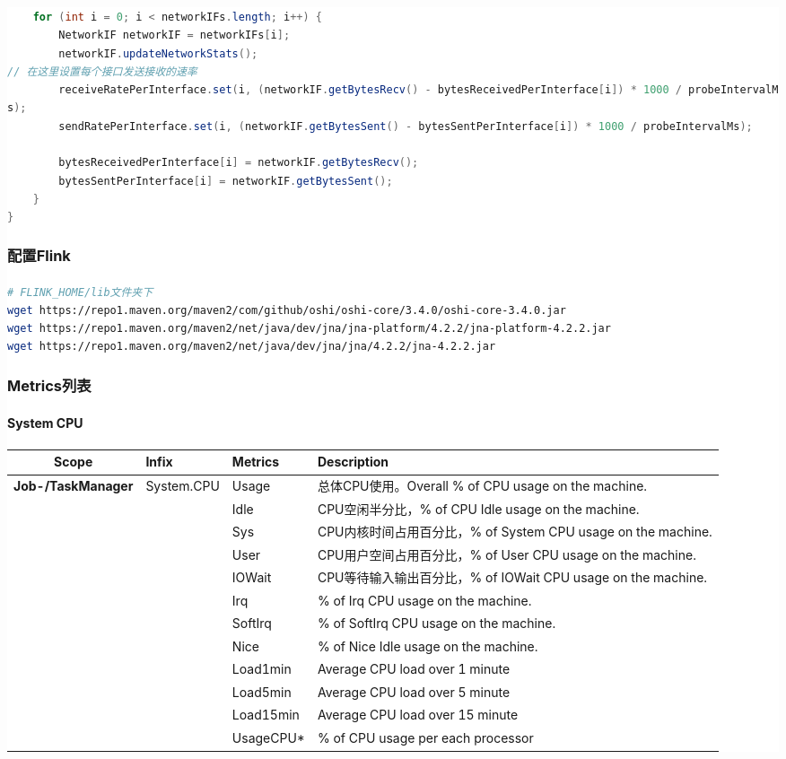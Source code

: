 ```java
    for (int i = 0; i < networkIFs.length; i++) {
        NetworkIF networkIF = networkIFs[i];
        networkIF.updateNetworkStats();
// 在这里设置每个接口发送接收的速率
        receiveRatePerInterface.set(i, (networkIF.getBytesRecv() - bytesReceivedPerInterface[i]) * 1000 / probeIntervalMs);
        sendRatePerInterface.set(i, (networkIF.getBytesSent() - bytesSentPerInterface[i]) * 1000 / probeIntervalMs);

        bytesReceivedPerInterface[i] = networkIF.getBytesRecv();
        bytesSentPerInterface[i] = networkIF.getBytesSent();
    }
}
```

### 配置Flink

```bash
# FLINK_HOME/lib文件夹下
wget https://repo1.maven.org/maven2/com/github/oshi/oshi-core/3.4.0/oshi-core-3.4.0.jar
wget https://repo1.maven.org/maven2/net/java/dev/jna/jna-platform/4.2.2/jna-platform-4.2.2.jar
wget https://repo1.maven.org/maven2/net/java/dev/jna/jna/4.2.2/jna-4.2.2.jar
```

### Metrics列表

#### System CPU

|        Scope         | Infix      | Metrics   | Description                                                  |
| :------------------: | :--------- | :-------- | :----------------------------------------------------------- |
| **Job-/TaskManager** | System.CPU | Usage     | 总体CPU使用。Overall % of CPU usage on the machine.          |
|                      |            | Idle      | CPU空闲半分比，% of CPU Idle usage on the machine.           |
|                      |            | Sys       | CPU内核时间占用百分比，% of System CPU usage on the machine. |
|                      |            | User      | CPU用户空间占用百分比，% of User CPU usage on the machine.   |
|                      |            | IOWait    | CPU等待输入输出百分比，% of IOWait CPU usage on the machine. |
|                      |            | Irq       | % of Irq CPU usage on the machine.                           |
|                      |            | SoftIrq   | % of SoftIrq CPU usage on the machine.                       |
|                      |            | Nice      | % of Nice Idle usage on the machine.                         |
|                      |            | Load1min  | Average CPU load over 1 minute                               |
|                      |            | Load5min  | Average CPU load over 5 minute                               |
|                      |            | Load15min | Average CPU load over 15 minute                              |
|                      |            | UsageCPU* | % of CPU usage per each processor                            |

